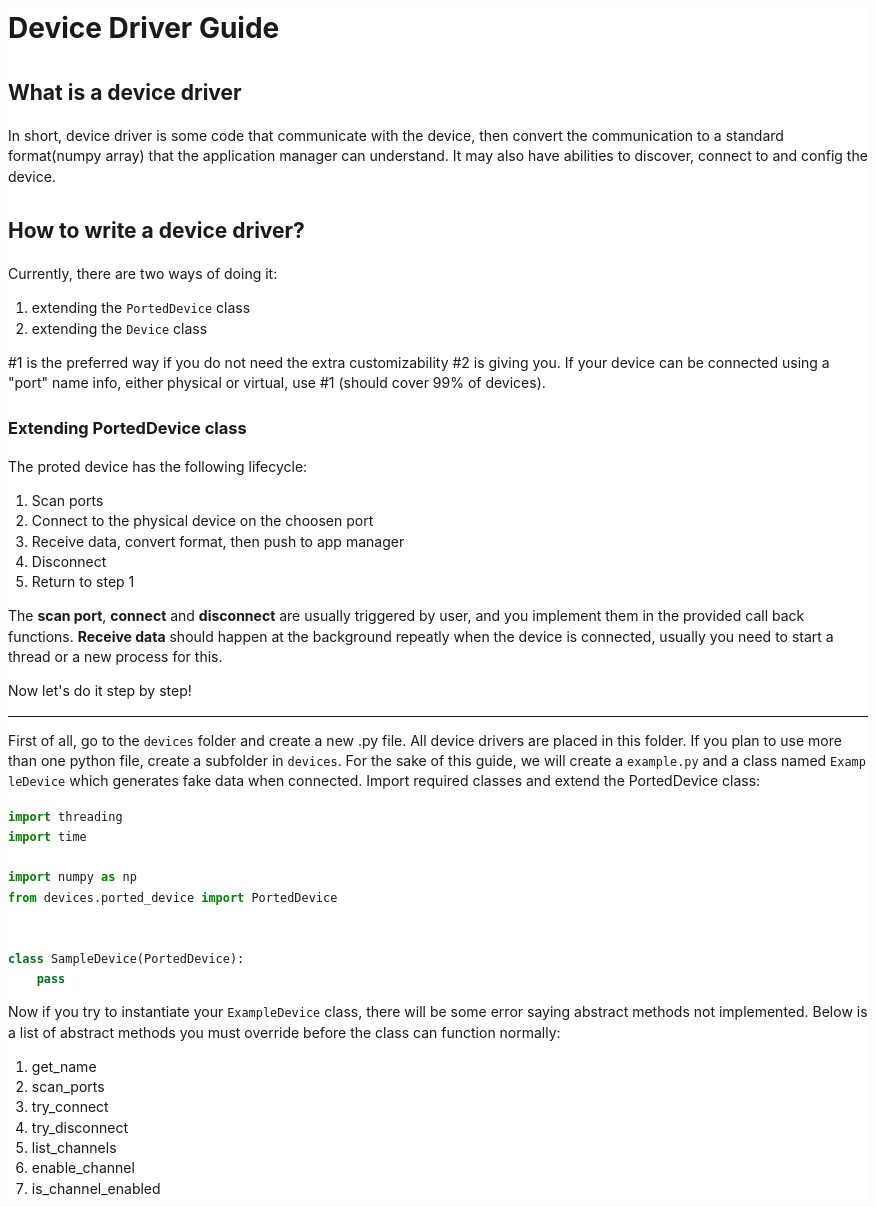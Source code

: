 # Device Driver Guide

## What is a device driver
In short, device driver is some code that communicate with the device, then convert the communication to a standard format(numpy array) that the application manager can understand. It may also have abilities to discover, connect to and config the device.

## How to write a device driver?
Currently, there are two ways of doing it:
1. extending the `PortedDevice` class
2. extending the `Device` class

#1 is the preferred way if you do not need the extra customizability #2 is giving you. If your device can be connected using a "port" name info, either physical or virtual, use #1 (should cover 99% of devices).

### Extending PortedDevice class
The proted device has the following lifecycle:
1. Scan ports
2. Connect to the physical device on the choosen port
3. Receive data, convert format, then push to app manager
4. Disconnect
5. Return to step 1

The **scan port**, **connect** and **disconnect** are usually triggered by user, and you implement them in the provided call back functions. **Receive data** should happen at the background repeatly when the device is connected, usually you need to start a thread or a new process for this.

Now let's do it step by step!

---

First of all, go to the `devices` folder and create a new .py file. All device drivers are placed in this folder. If you plan to use more than one python file, create a subfolder in `devices`. For the sake of this guide, we will create a `example.py` and a class named `ExampleDevice` which generates fake data when connected. Import required classes and extend the PortedDevice class:

```python
import threading
import time

import numpy as np
from devices.ported_device import PortedDevice


class SampleDevice(PortedDevice):
    pass
```

Now if you try to instantiate your `ExampleDevice` class, there will be some error saying abstract methods not implemented. Below is a list of abstract methods you must override before the class can function normally:
1. get_name
2. scan_ports
3. try_connect
4. try_disconnect
5. list_channels
6. enable_channel
7. is_channel_enabled
